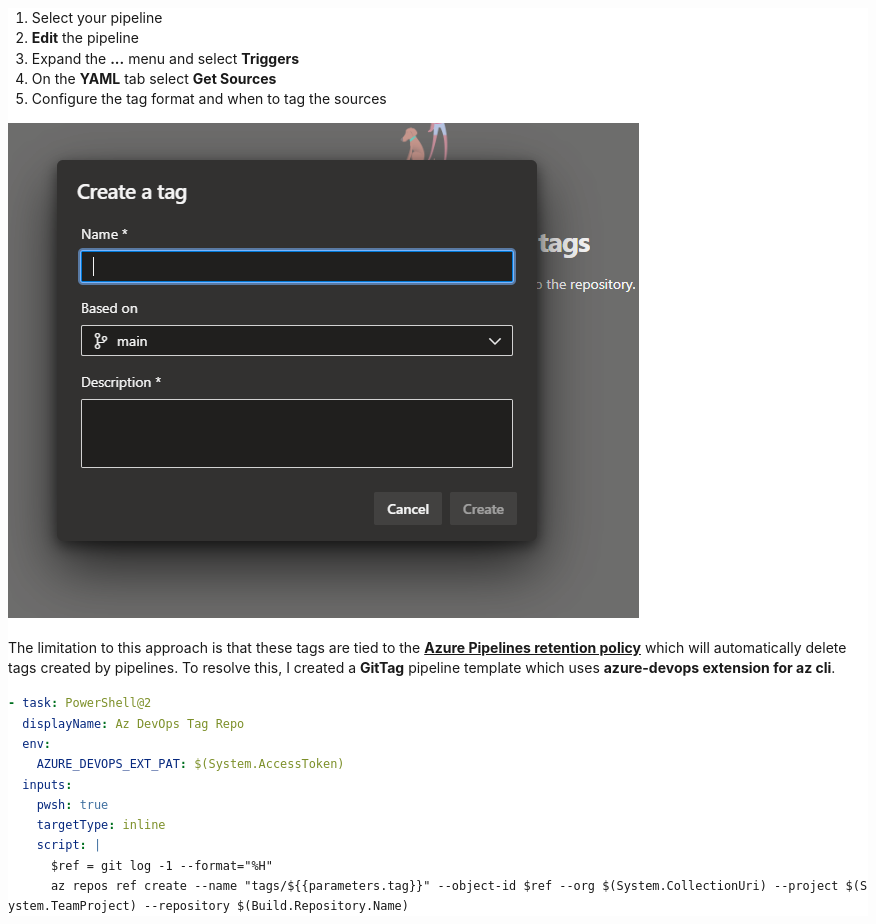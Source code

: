 1. Select your pipeline
2. **Edit** the pipeline
3. Expand the **...** menu and select **Triggers**
4. On the **YAML** tab select **Get Sources**
5. Configure the tag format and when to tag the sources

![image6](/images/sharing-azure-pipeline-templates/image6.png)

The limitation to this approach is that these tags are tied to the **[Azure Pipelines retention policy](https://learn.microsoft.com/en-us/azure/devops/pipelines/policies/retention?view=azure-devops&tabs=yaml#what-parts-of-the-run-get-deleted)** which will automatically delete tags created by pipelines. To resolve this, I created a **GitTag** pipeline template which uses **azure-devops extension for az cli**.

``` yaml
- task: PowerShell@2
  displayName: Az DevOps Tag Repo
  env:
    AZURE_DEVOPS_EXT_PAT: $(System.AccessToken)
  inputs:
    pwsh: true
    targetType: inline
    script: |
      $ref = git log -1 --format="%H"
      az repos ref create --name "tags/${{parameters.tag}}" --object-id $ref --org $(System.CollectionUri) --project $(System.TeamProject) --repository $(Build.Repository.Name)
```
